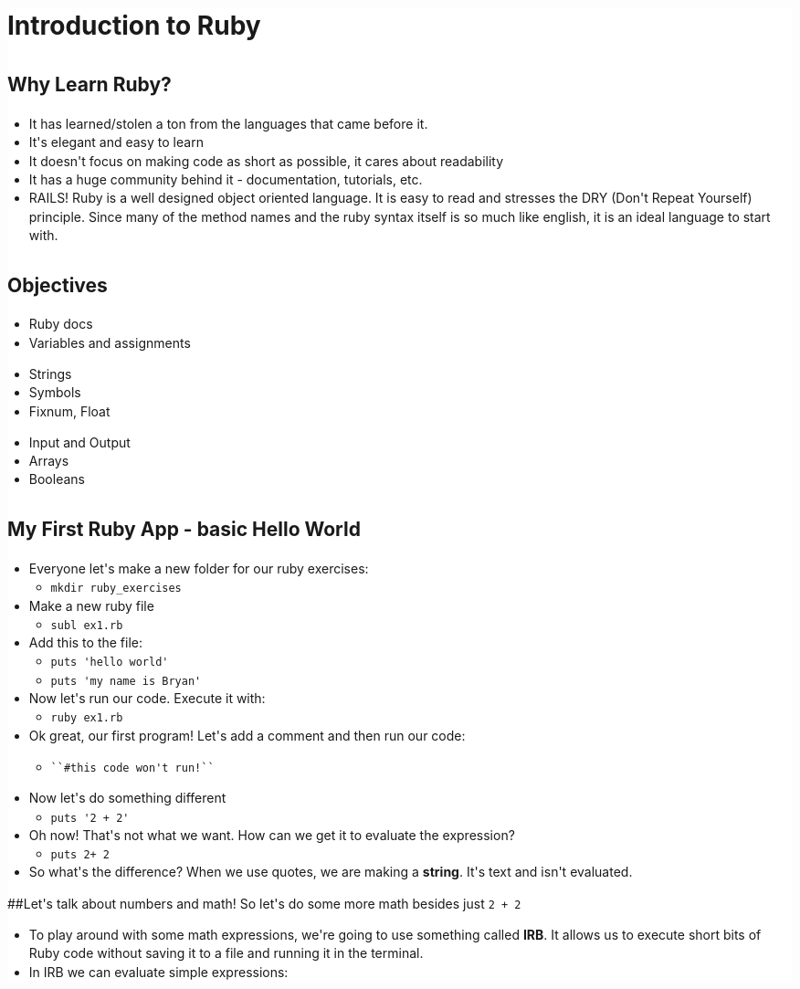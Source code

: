 # Introduction to Ruby

## Why Learn Ruby?

- It has learned/stolen a ton from the languages that came before it.
- It's elegant and easy to learn
- It doesn't focus on making code as short as possible, it cares about readability
- It has a huge community behind it - documentation, tutorials, etc.
- RAILS!
  Ruby is a well designed object oriented language. It is easy to read and stresses the DRY (Don't Repeat Yourself) principle. Since many of the method names and the ruby syntax itself is so much like english, it is an ideal language to start with.

## Objectives

- Ruby docs
- Variables and assignments

* Strings
* Symbols
* Fixnum, Float

- Input and Output
- Arrays
- Booleans

## My First Ruby App - basic Hello World

- Everyone let's make a new folder for our ruby exercises:
  - `mkdir ruby_exercises `
- Make a new ruby file
  - `subl ex1.rb`
- Add this to the file:
  - `puts 'hello world'`
  - `puts 'my name is Bryan'`
- Now let's run our code. Execute it with:
  - `ruby ex1.rb`
- Ok great, our first program! Let's add a comment and then run our code:
  -     ``#this code won't run!``
- Now let's do something different
  - `puts '2 + 2'`
- Oh now! That's not what we want. How can we get it to evaluate the expression?
  - `puts 2+ 2`
- So what's the difference? When we use quotes, we are making a **string**. It's text and isn't evaluated.

##Let's talk about numbers and math!
So let's do some more math besides just `2 + 2`

- To play around with some math expressions, we're going to use something called **IRB**. It allows us to execute short bits of Ruby code without saving it to a file and running it in the terminal.
- In IRB we can evaluate simple expressions:
